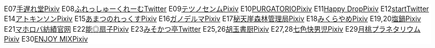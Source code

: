 <tr><td id="手遅れ堂">E07</td><td><a href="./手遅れ堂.md" title="手遅れ堂">手遅れ堂</a></td><td><a rel="nofollow" class="external text" href="http://www.pixiv.net/member.php?id=209694">Pixiv</a></td><td></td><td></td></tr>
<tr><td id="ふれっしゅーくれーむ">E08</td><td><a href="/index.php?title=%E3%81%B5%E3%82%8C%E3%81%A3%E3%81%97%E3%82%85%E3%83%BC%E3%81%8F%E3%82%8C%E3%83%BC%E3%82%80&amp;action=edit&amp;redlink=1" class="new" title="ふれっしゅーくれーむ（页面不存在）">ふれっしゅーくれーむ</a></td><td><a rel="nofollow" class="external text" href="https://twitter.com/Magoi_343/">Twitter</a></td><td></td><td></td></tr>
<tr><td id="テツノセンム">E09</td><td><a href="./テツノセンム.md" title="テツノセンム">テツノセンム</a></td><td><a rel="nofollow" class="external text" href="http://www.pixiv.net/member.php?id=82120650">Pixiv</a></td><td></td><td></td></tr>
<tr><td id="PURGATORIO">E10</td><td><a href="./PURGATORIO.md" title="PURGATORIO">PURGATORIO</a></td><td><a rel="nofollow" class="external text" href="http://www.pixiv.net/member.php?id=13360388">Pixiv</a></td><td></td><td></td></tr>
<tr><td id="Happy_Drop">E11</td><td><a href="./Happy_Drop.md" title="Happy Drop">Happy Drop</a></td><td><a rel="nofollow" class="external text" href="http://www.pixiv.net/member.php?id=413517">Pixiv</a></td><td></td><td></td></tr>
<tr><td id="start">E12</td><td><a href="./Start（月猫工房）.md" title="Start（月猫工房）" unred="">start</a></td><td><a rel="nofollow" class="external text" href="https://twitter.com/mizushiromomo/">Twitter</a></td><td></td><td></td></tr>
<tr><td id="アトキンソン">E14</td><td><a href="./アトキンソン.md" title="アトキンソン">アトキンソン</a></td><td><a rel="nofollow" class="external text" href="http://www.pixiv.net/member.php?id=131432">Pixiv</a></td><td></td><td></td></tr>
<tr><td id="あまつのれっくす">E15</td><td><a href="./あまつのれっくす.md" title="あまつのれっくす">あまつのれっくす</a></td><td><a rel="nofollow" class="external text" href="http://www.pixiv.net/member.php?id=1298407">Pixiv</a></td><td></td><td></td></tr>
<tr><td id="ガノデルマ">E16</td><td><a href="./ガノデルマ.md" title="ガノデルマ">ガノデルマ</a></td><td><a rel="nofollow" class="external text" href="http://www.pixiv.net/member.php?id=5764363">Pixiv</a></td><td></td><td></td></tr>
<tr><td id="秘天崖森林管理局">E17</td><td><a href="/index.php?title=%E7%A7%98%E5%A4%A9%E5%B4%96%E6%A3%AE%E6%9E%97%E7%AE%A1%E7%90%86%E5%B1%80&amp;action=edit&amp;redlink=1" class="new" title="秘天崖森林管理局（页面不存在）">秘天崖森林管理局</a></td><td><a rel="nofollow" class="external text" href="http://www.pixiv.net/member.php?id=17740772">Pixiv</a></td><td></td><td></td></tr>
<tr><td id="みくらやめ">E18</td><td><a href="./みくらやめ.md" title="みくらやめ">みくらやめ</a></td><td><a rel="nofollow" class="external text" href="http://www.pixiv.net/member.php?id=4775810">Pixiv</a></td><td></td><td></td></tr>
<tr><td id="塩鍋">E19,20</td><td><a href="./塩鍋.md" title="塩鍋">塩鍋</a></td><td><a rel="nofollow" class="external text" href="http://www.pixiv.net/member.php?id=19848183">Pixiv</a></td><td></td><td></td></tr>
<tr><td id="マホロバ紡績">E21</td><td><a href="./マホロバ紡績.md" title="マホロバ紡績">マホロバ紡績</a></td><td><a rel="nofollow" class="external text" href="https://namaito.wixsite.com/mahorobabo-seki">官网</a></td><td></td><td></td></tr>
<tr><td id="能◎扇子">E22</td><td><a href="/index.php?title=%E8%83%BD%E2%97%8E%E6%89%87%E5%AD%90&amp;action=edit&amp;redlink=1" class="new" title="能◎扇子（页面不存在）">能◎扇子</a></td><td><a rel="nofollow" class="external text" href="http://www.pixiv.net/member.php?id=13453553">Pixiv</a></td><td></td><td></td></tr>
<tr><td id="みそかつ亭">E23</td><td><a href="/index.php?title=%E3%81%BF%E3%81%9D%E3%81%8B%E3%81%A4%E4%BA%AD&amp;action=edit&amp;redlink=1" class="new" title="みそかつ亭（页面不存在）">みそかつ亭</a></td><td><a rel="nofollow" class="external text" href="https://twitter.com/misokatsuda/">Twitter</a></td><td></td><td></td></tr>
<tr><td id="胡玉書厨">E25,26</td><td><a href="./胡玉書厨.md" title="胡玉書厨">胡玉書厨</a></td><td><a rel="nofollow" class="external text" href="http://www.pixiv.net/member.php?id=12842117">Pixiv</a></td><td></td><td></td></tr>
<tr><td id="七色快男児">E27,28</td><td><a href="./七色快男児.md" title="七色快男児">七色快男児</a></td><td><a rel="nofollow" class="external text" href="http://www.pixiv.net/member.php?id=1345745">Pixiv</a></td><td></td><td></td></tr>
<tr><td id="月桃プラネタリウム">E29</td><td><a href="/index.php?title=%E6%9C%88%E6%A1%83%E3%83%97%E3%83%A9%E3%83%8D%E3%82%BF%E3%83%AA%E3%82%A6%E3%83%A0&amp;action=edit&amp;redlink=1" class="new" title="月桃プラネタリウム（页面不存在）">月桃プラネタリウム</a></td><td><a rel="nofollow" class="external text" href="http://www.pixiv.net/member.php?id=302926">Pixiv</a></td><td></td><td></td></tr>
<tr><td id="ENJOY_MIX">E30</td><td><a href="/index.php?title=ENJOY_MIX&amp;action=edit&amp;redlink=1" class="new" title="ENJOY MIX（页面不存在）">ENJOY MIX</a></td><td><a rel="nofollow" class="external text" href="http://www.pixiv.net/member.php?id=567739">Pixiv</a></td><td></td><td></td></tr>